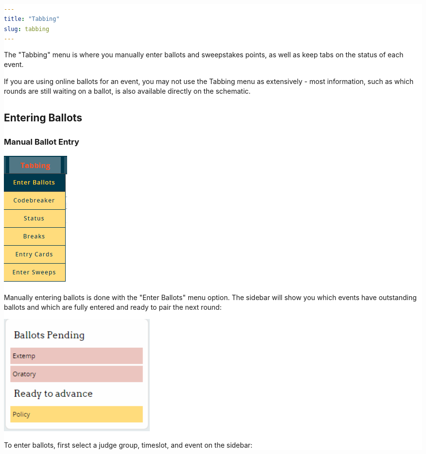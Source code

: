 ```yaml
---
title: "Tabbing"
slug: tabbing
---
```


The "Tabbing" menu is where you manually enter ballots and sweepstakes
points, as well as keep tabs on the status of each event.

If you are using online ballots for an event, you may not use the
Tabbing menu as extensively - most information, such as which rounds are
still waiting on a ballot, is also available directly on the schematic.

## Entering Ballots

### Manual Ballot Entry

<img src="/screenshots/tabs_tabbing_enterballots.png"
title="tabs_tabbing_enterballots.png" />

Manually entering ballots is done with the "Enter Ballots" menu option.
The sidebar will show you which events have outstanding ballots and
which are fully entered and ready to pair the next round:

<img src="/screenshots/tabbing_entry_index-pending.png"
title="tabbing_entry_index-pending.png" width="300" />

To enter ballots, first select a judge group, timeslot, and event on the
sidebar:
